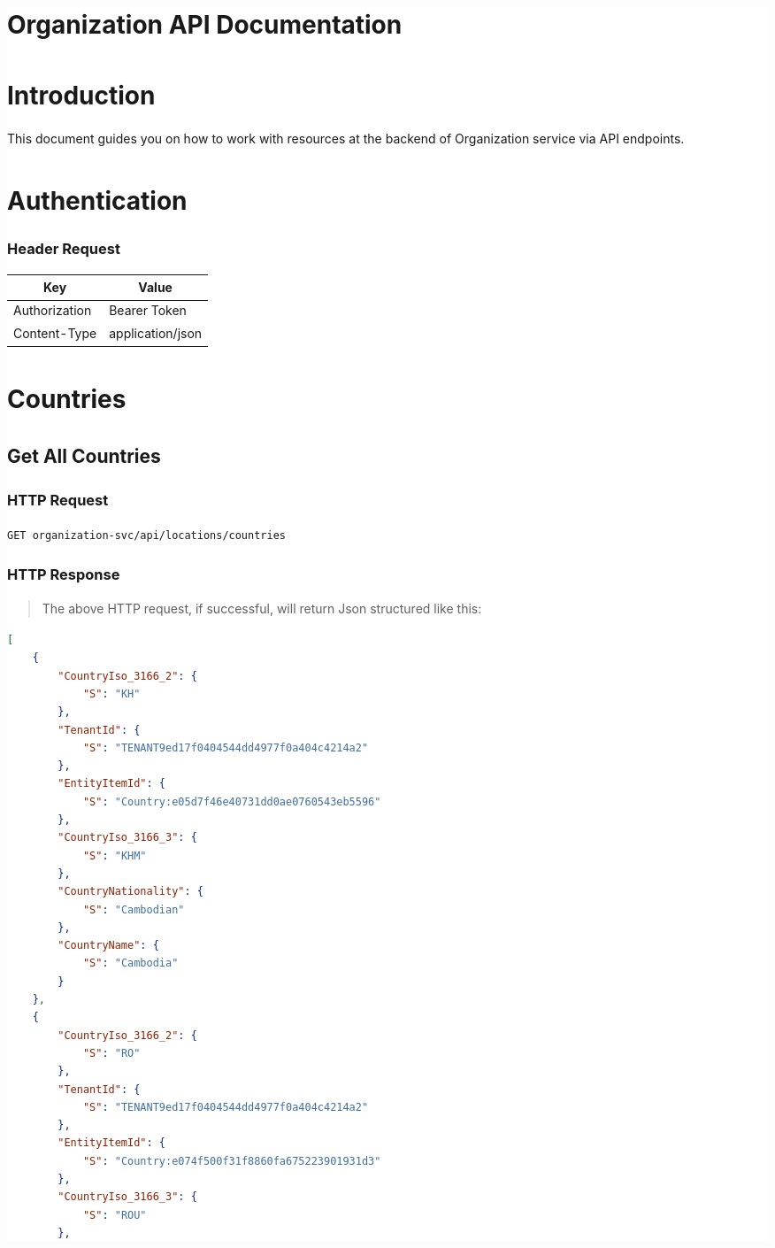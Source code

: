 # Organization API Documentation

# Introduction
This document guides you on how to work with resources at the backend of Organization service via API endpoints.

# Authentication
### Header Request
Key             | Value
----            | -----
Authorization   | Bearer Token
Content-Type    | application/json    

# Countries
## Get All Countries

### HTTP Request
`GET organization-svc/api/locations/countries`

### HTTP Response
> The above HTTP request, if successful, will return Json structured like this:

```json
[
    {
        "CountryIso_3166_2": {
            "S": "KH"
        },
        "TenantId": {
            "S": "TENANT9ed17f0404544dd4977f0a404c4214a2"
        },
        "EntityItemId": {
            "S": "Country:e05d7f46e40731dd0ae0760543eb5596"
        },
        "CountryIso_3166_3": {
            "S": "KHM"
        },
        "CountryNationality": {
            "S": "Cambodian"
        },
        "CountryName": {
            "S": "Cambodia"
        }
    },
    {
        "CountryIso_3166_2": {
            "S": "RO"
        },
        "TenantId": {
            "S": "TENANT9ed17f0404544dd4977f0a404c4214a2"
        },
        "EntityItemId": {
            "S": "Country:e074f500f31f8860fa675223901931d3"
        },
        "CountryIso_3166_3": {
            "S": "ROU"
        },
```